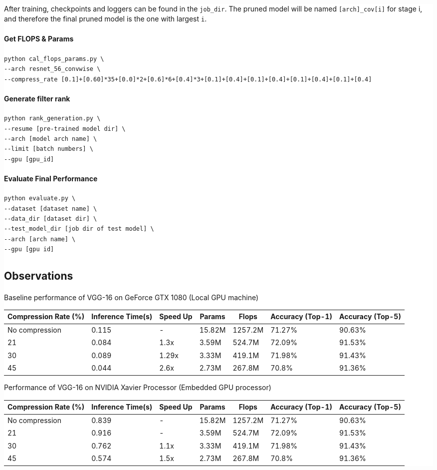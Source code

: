After training, checkpoints and loggers can be found in the `job_dir`. The pruned model will be named `[arch]_cov[i]` for stage i, and therefore the final pruned model is the one with largest `i`.

#### Get FLOPS & Params
```shell
python cal_flops_params.py \
--arch resnet_56_convwise \
--compress_rate [0.1]+[0.60]*35+[0.0]*2+[0.6]*6+[0.4]*3+[0.1]+[0.4]+[0.1]+[0.4]+[0.1]+[0.4]+[0.1]+[0.4]
```

#### Generate filter rank

```shell
python rank_generation.py \
--resume [pre-trained model dir] \
--arch [model arch name] \
--limit [batch numbers] \
--gpu [gpu_id]

```

#### Evaluate Final Performance
```shell
python evaluate.py \
--dataset [dataset name] \
--data_dir [dataset dir] \
--test_model_dir [job dir of test model] \
--arch [arch name] \
--gpu [gpu id]
```

## Observations

Baseline performance of VGG-16 on GeForce GTX 1080 (Local GPU machine)

|Compression Rate (%)|Inference Time(s)|Speed Up|    Params    | Flops    | Accuracy (Top-1) | Accuracy (Top-5)|
|--------------------|-----------------|--------|--------------|----------|------------------|-----------------|
| No compression     | 0.115           | -      | 15.82M       | 1257.2M  | 71.27%           | 90.63%          |
| 21                 | 0.084           | 1.3x   | 3.59M        | 524.7M   | 72.09%           | 91.53%          |
| 30                 | 0.089           | 1.29x  | 3.33M        | 419.1M   | 71.98%           | 91.43%          |
| 45                 | 0.044           | 2.6x   | 2.73M        | 267.8M   | 70.8%            | 91.36%          |

Performance of VGG-16 on NVIDIA Xavier Processor (Embedded GPU processor)

|Compression Rate (%)|Inference Time(s)|Speed Up|    Params    | Flops    | Accuracy (Top-1) | Accuracy (Top-5)|
|--------------------|-----------------|--------|--------------|----------|------------------|-----------------|
| No compression     | 0.839           | -      | 15.82M       | 1257.2M  | 71.27%           | 90.63%          |
| 21                 | 0.916           | -      | 3.59M        | 524.7M   | 72.09%           | 91.53%          |
| 30                 | 0.762           | 1.1x   | 3.33M        | 419.1M   | 71.98%           | 91.43%          |
| 45                 | 0.574           | 1.5x   | 2.73M        | 267.8M   | 70.8%            | 91.36%          |
